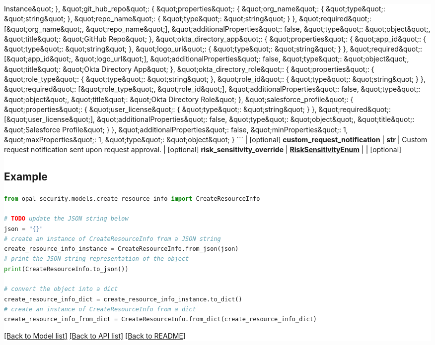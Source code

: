 Instance\&quot;     },     \&quot;git_hub_repo\&quot;: {       \&quot;properties\&quot;: {         \&quot;org_name\&quot;: {           \&quot;type\&quot;: \&quot;string\&quot;         },         \&quot;repo_name\&quot;: {           \&quot;type\&quot;: \&quot;string\&quot;         }       },       \&quot;required\&quot;: [\&quot;org_name\&quot;, \&quot;repo_name\&quot;],       \&quot;additionalProperties\&quot;: false,       \&quot;type\&quot;: \&quot;object\&quot;,       \&quot;title\&quot;: \&quot;GitHub Repo\&quot;     },     \&quot;okta_directory_app\&quot;: {       \&quot;properties\&quot;: {         \&quot;app_id\&quot;: {           \&quot;type\&quot;: \&quot;string\&quot;         },         \&quot;logo_url\&quot;: {           \&quot;type\&quot;: \&quot;string\&quot;         }       },       \&quot;required\&quot;: [\&quot;app_id\&quot;, \&quot;logo_url\&quot;],       \&quot;additionalProperties\&quot;: false,       \&quot;type\&quot;: \&quot;object\&quot;,       \&quot;title\&quot;: \&quot;Okta Directory App\&quot;     },     \&quot;okta_directory_role\&quot;: {       \&quot;properties\&quot;: {         \&quot;role_type\&quot;: {           \&quot;type\&quot;: \&quot;string\&quot;         },         \&quot;role_id\&quot;: {           \&quot;type\&quot;: \&quot;string\&quot;         }       },       \&quot;required\&quot;: [\&quot;role_type\&quot;, \&quot;role_id\&quot;],       \&quot;additionalProperties\&quot;: false,       \&quot;type\&quot;: \&quot;object\&quot;,       \&quot;title\&quot;: \&quot;Okta Directory Role\&quot;     },     \&quot;salesforce_profile\&quot;: {       \&quot;properties\&quot;: {         \&quot;user_license\&quot;: {           \&quot;type\&quot;: \&quot;string\&quot;         }       },       \&quot;required\&quot;: [\&quot;user_license\&quot;],       \&quot;additionalProperties\&quot;: false,       \&quot;type\&quot;: \&quot;object\&quot;,       \&quot;title\&quot;: \&quot;Salesforce Profile\&quot;     }   },   \&quot;additionalProperties\&quot;: false,   \&quot;minProperties\&quot;: 1,   \&quot;maxProperties\&quot;: 1,   \&quot;type\&quot;: \&quot;object\&quot; } &#x60;&#x60;&#x60; | [optional] 
**custom_request_notification** | **str** | Custom request notification sent upon request approval. | [optional] 
**risk_sensitivity_override** | [**RiskSensitivityEnum**](RiskSensitivityEnum.md) |  | [optional] 

## Example

```python
from opal_security.models.create_resource_info import CreateResourceInfo

# TODO update the JSON string below
json = "{}"
# create an instance of CreateResourceInfo from a JSON string
create_resource_info_instance = CreateResourceInfo.from_json(json)
# print the JSON string representation of the object
print(CreateResourceInfo.to_json())

# convert the object into a dict
create_resource_info_dict = create_resource_info_instance.to_dict()
# create an instance of CreateResourceInfo from a dict
create_resource_info_from_dict = CreateResourceInfo.from_dict(create_resource_info_dict)
```
[[Back to Model list]](../README.md#documentation-for-models) [[Back to API list]](../README.md#documentation-for-api-endpoints) [[Back to README]](../README.md)


